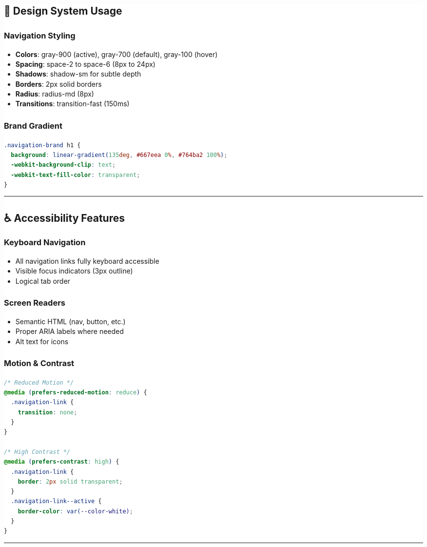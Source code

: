 
## 🎨 Design System Usage

### Navigation Styling
- **Colors**: gray-900 (active), gray-700 (default), gray-100 (hover)
- **Spacing**: space-2 to space-6 (8px to 24px)
- **Shadows**: shadow-sm for subtle depth
- **Borders**: 2px solid borders
- **Radius**: radius-md (8px)
- **Transitions**: transition-fast (150ms)

### Brand Gradient
```css
.navigation-brand h1 {
  background: linear-gradient(135deg, #667eea 0%, #764ba2 100%);
  -webkit-background-clip: text;
  -webkit-text-fill-color: transparent;
}
```

---

## ♿ Accessibility Features

### Keyboard Navigation
- All navigation links fully keyboard accessible
- Visible focus indicators (3px outline)
- Logical tab order

### Screen Readers
- Semantic HTML (nav, button, etc.)
- Proper ARIA labels where needed
- Alt text for icons

### Motion & Contrast
```css
/* Reduced Motion */
@media (prefers-reduced-motion: reduce) {
  .navigation-link {
    transition: none;
  }
}

/* High Contrast */
@media (prefers-contrast: high) {
  .navigation-link {
    border: 2px solid transparent;
  }
  .navigation-link--active {
    border-color: var(--color-white);
  }
}
```

---